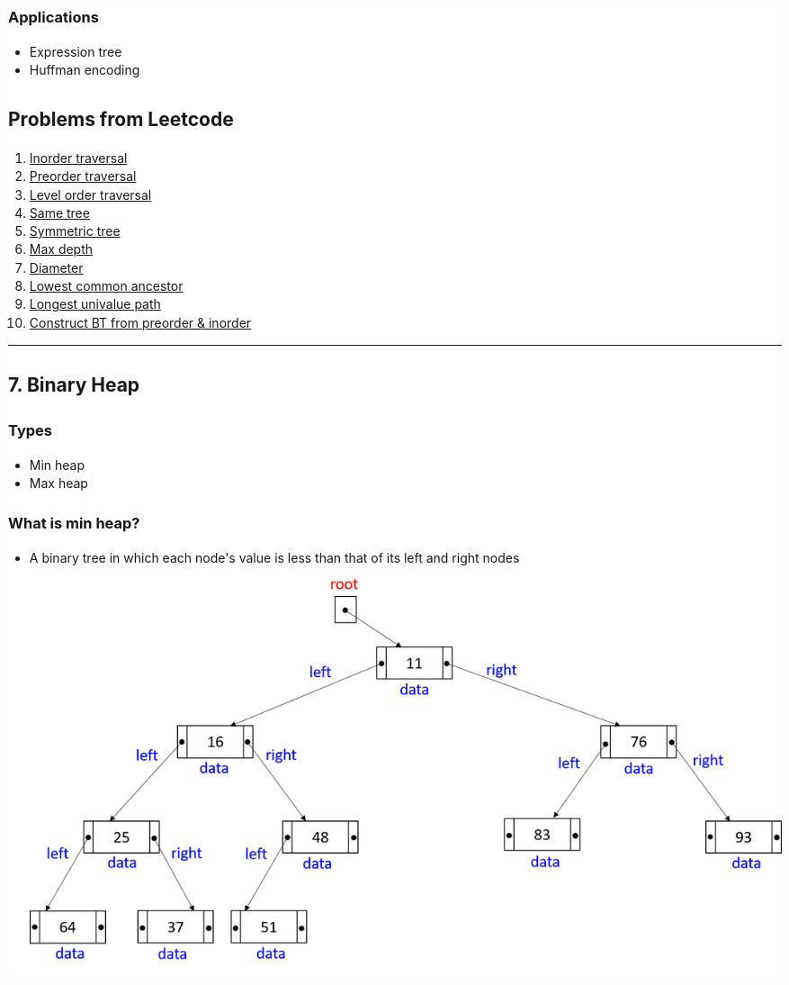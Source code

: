 ### Applications
  - Expression tree
  - Huffman encoding
  
## Problems from Leetcode
  1. [Inorder traversal](https://leetcode.com/problems/binary-tree-inorder-traversal/)
  2. [Preorder traversal](https://leetcode.com/problems/binary-tree-preorder-traversal)
  3. [Level order traversal](https://leetcode.com/problems/binary-tree-level-order-traversal)
  4. [Same tree](https://leetcode.com/problems/same-tree/)
  5. [Symmetric tree](https://leetcode.com/problems/symmetric-tree/)
  6. [Max depth](https://leetcode.com/problems/maximum-depth-of-binary-tree/)
  7. [Diameter](https://leetcode.com/problems/diameter-of-binary-tree)
  8. [Lowest common ancestor](https://leetcode.com/problems/lowest-common-ancestor-of-a-binary-tree)
  9. [Longest univalue path](https://leetcode.com/problems/longest-univalue-path)
  10. [Construct BT from preorder & inorder](https://leetcode.com/problems/construct-binary-tree-from-preorder-and-inorder-traversal)

---

## 7. Binary Heap

### Types
  - Min heap
  - Max heap

### What is min heap?
  - A binary tree in which each node's value is less than that of its left and right nodes
![Min Heap](vminheap.png)
